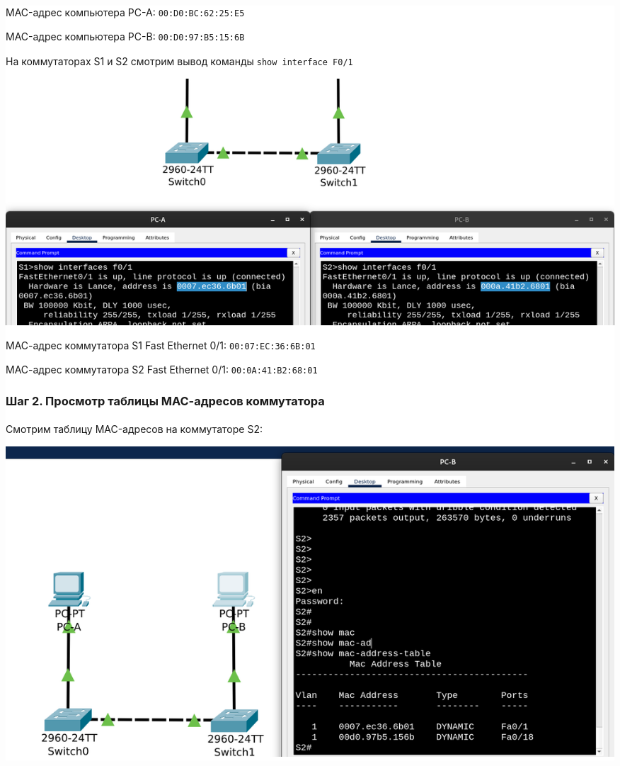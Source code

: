 MAC-адрес компьютера PC-A: ```00:D0:BC:62:25:E5```

MAC-адрес компьютера PC-B: ```00:D0:97:B5:15:6B```

На коммутаторах S1 и S2 смотрим вывод команды ```show interface F0/1```

![part2-step1b](./images/part2-step1b.png)

МАС-адрес коммутатора S1 Fast Ethernet 0/1: ```00:07:EC:36:6B:01```

МАС-адрес коммутатора S2 Fast Ethernet 0/1: ```00:0A:41:B2:68:01```

### Шаг 2. Просмотр таблицы МАС-адресов коммутатора

Смотрим таблицу MAC-адресов на коммутаторе S2:

![part2-step2a](./images/part2-step2a.png)

